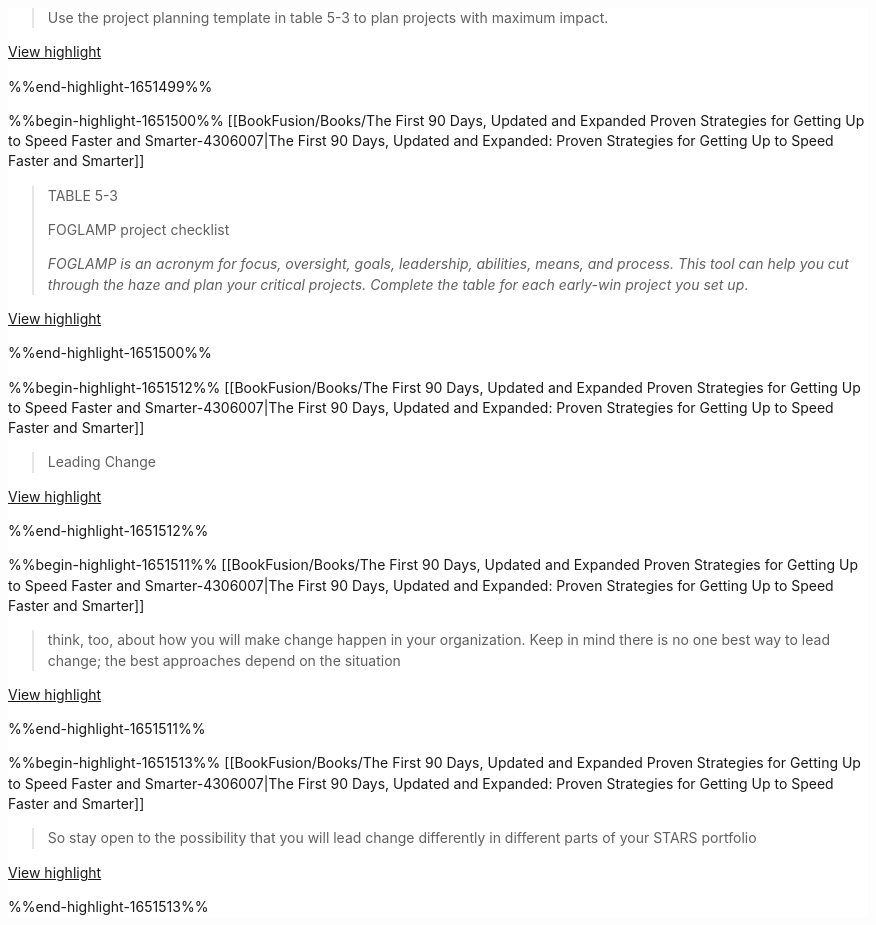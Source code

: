> Use the project planning template in table 5-3 to plan projects with maximum impact. 

[View highlight](https://www.bookfusion.com/highlights/1651499/open)

%%end-highlight-1651499%%

%%begin-highlight-1651500%%
[[BookFusion/Books/The First 90 Days, Updated and Expanded Proven Strategies for Getting Up to Speed Faster and Smarter-4306007|The First 90 Days, Updated and Expanded: Proven Strategies for Getting Up to Speed Faster and Smarter]]

> TABLE 5-3
> 
> FOGLAMP project checklist
> 
> *FOGLAMP is an acronym for focus, oversight, goals, leadership, abilities, means, and process. This tool can help you cut through the haze and plan your critical projects. Complete the table for each early-win project you set up*.
> 
> 

[View highlight](https://www.bookfusion.com/highlights/1651500/open)

%%end-highlight-1651500%%

%%begin-highlight-1651512%%
[[BookFusion/Books/The First 90 Days, Updated and Expanded Proven Strategies for Getting Up to Speed Faster and Smarter-4306007|The First 90 Days, Updated and Expanded: Proven Strategies for Getting Up to Speed Faster and Smarter]]

> Leading Change 

[View highlight](https://www.bookfusion.com/highlights/1651512/open)

%%end-highlight-1651512%%

%%begin-highlight-1651511%%
[[BookFusion/Books/The First 90 Days, Updated and Expanded Proven Strategies for Getting Up to Speed Faster and Smarter-4306007|The First 90 Days, Updated and Expanded: Proven Strategies for Getting Up to Speed Faster and Smarter]]

> think, too, about how you will make change happen in your organization. Keep in mind there is no one best way to lead change; the best approaches depend on the situation 

[View highlight](https://www.bookfusion.com/highlights/1651511/open)

%%end-highlight-1651511%%

%%begin-highlight-1651513%%
[[BookFusion/Books/The First 90 Days, Updated and Expanded Proven Strategies for Getting Up to Speed Faster and Smarter-4306007|The First 90 Days, Updated and Expanded: Proven Strategies for Getting Up to Speed Faster and Smarter]]

> So stay open to the possibility that you will lead change differently in different parts of your STARS portfolio 

[View highlight](https://www.bookfusion.com/highlights/1651513/open)

%%end-highlight-1651513%%

